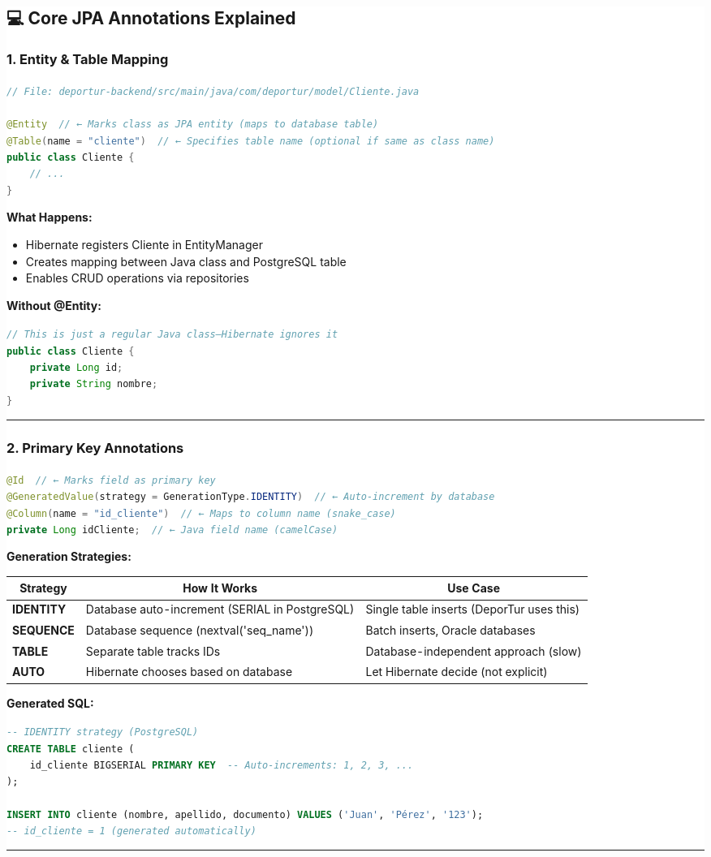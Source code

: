 
## 💻 **Core JPA Annotations Explained**

### **1. Entity & Table Mapping**

```java
// File: deportur-backend/src/main/java/com/deportur/model/Cliente.java

@Entity  // ← Marks class as JPA entity (maps to database table)
@Table(name = "cliente")  // ← Specifies table name (optional if same as class name)
public class Cliente {
    // ...
}
```

**What Happens:**
- Hibernate registers Cliente in EntityManager
- Creates mapping between Java class and PostgreSQL table
- Enables CRUD operations via repositories

**Without @Entity:**
```java
// This is just a regular Java class—Hibernate ignores it
public class Cliente {
    private Long id;
    private String nombre;
}
```

---

### **2. Primary Key Annotations**

```java
@Id  // ← Marks field as primary key
@GeneratedValue(strategy = GenerationType.IDENTITY)  // ← Auto-increment by database
@Column(name = "id_cliente")  // ← Maps to column name (snake_case)
private Long idCliente;  // ← Java field name (camelCase)
```

**Generation Strategies:**

| Strategy | How It Works | Use Case |
|----------|--------------|----------|
| **IDENTITY** | Database auto-increment (SERIAL in PostgreSQL) | Single table inserts (DeporTur uses this) |
| **SEQUENCE** | Database sequence (nextval('seq_name')) | Batch inserts, Oracle databases |
| **TABLE** | Separate table tracks IDs | Database-independent approach (slow) |
| **AUTO** | Hibernate chooses based on database | Let Hibernate decide (not explicit) |

**Generated SQL:**
```sql
-- IDENTITY strategy (PostgreSQL)
CREATE TABLE cliente (
    id_cliente BIGSERIAL PRIMARY KEY  -- Auto-increments: 1, 2, 3, ...
);

INSERT INTO cliente (nombre, apellido, documento) VALUES ('Juan', 'Pérez', '123');
-- id_cliente = 1 (generated automatically)
```

---